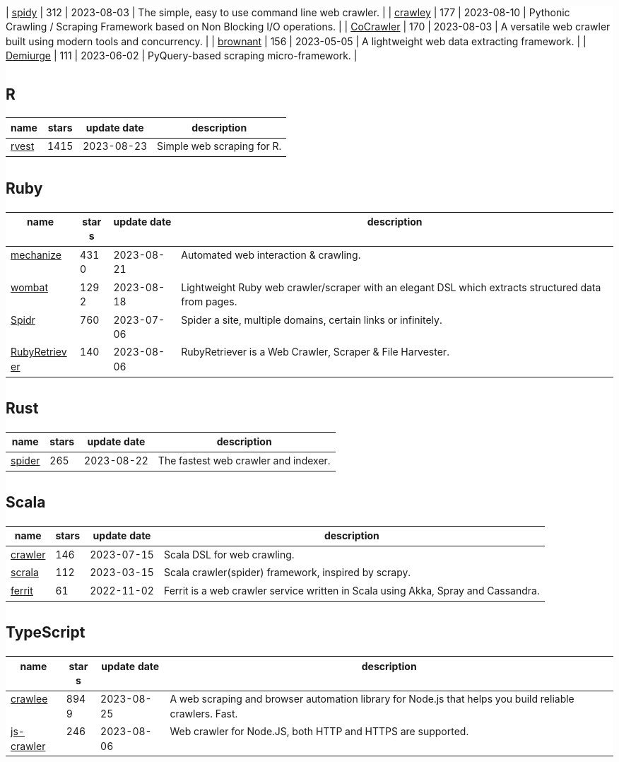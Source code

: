 | [spidy](https://github.com/rivermont/spidy) | 312 | 2023-08-03 | The simple, easy to use command line web crawler.  |
| [crawley](https://github.com/jmg/crawley) | 177 | 2023-08-10 | Pythonic Crawling / Scraping Framework based on Non Blocking I/O operations. |
| [CoCrawler](https://github.com/cocrawler/cocrawler) | 170 | 2023-08-03 | A versatile web crawler built using modern tools and concurrency. |
| [brownant](https://github.com/douban/brownant) | 156 | 2023-05-05 | A lightweight web data extracting framework. |
| [Demiurge](https://github.com/matiasb/demiurge) | 111 | 2023-06-02 | PyQuery-based scraping micro-framework. |

## R

| name | stars | update date | description |
| ---- | ----- | ----------- | ----------- |
| [rvest](https://github.com/hadley/rvest) | 1415 | 2023-08-23 | Simple web scraping for R. |

## Ruby

| name | stars | update date | description |
| ---- | ----- | ----------- | ----------- |
| [mechanize](https://github.com/sparklemotion/mechanize) | 4310 | 2023-08-21 | Automated web interaction & crawling. |
| [wombat](https://github.com/felipecsl/wombat) | 1292 | 2023-08-18 | Lightweight Ruby web crawler/scraper with an elegant DSL which extracts structured data from pages. |
| [Spidr](https://github.com/postmodern/spidr) | 760 | 2023-07-06 | Spider a site, multiple domains, certain links or infinitely. |
| [RubyRetriever](https://github.com/joenorton/rubyretriever) | 140 | 2023-08-06 | RubyRetriever is a Web Crawler, Scraper & File Harvester. |

## Rust

| name | stars | update date | description |
| ---- | ----- | ----------- | ----------- |
| [spider](https://github.com/spider-rs/spider) | 265 | 2023-08-22 | The fastest web crawler and indexer. |

## Scala

| name | stars | update date | description |
| ---- | ----- | ----------- | ----------- |
| [crawler](https://github.com/bplawler/crawler) | 146 | 2023-07-15 | Scala DSL for web crawling. |
| [scrala](https://github.com/gaocegege/scrala) | 112 | 2023-03-15 | Scala crawler(spider) framework, inspired by scrapy. |
| [ferrit](https://github.com/reggoodwin/ferrit) | 61 | 2022-11-02 | Ferrit is a web crawler service written in Scala using Akka, Spray and Cassandra. |

## TypeScript

| name | stars | update date | description |
| ---- | ----- | ----------- | ----------- |
| [crawlee](https://github.com/apify/crawlee) | 8949 | 2023-08-25 | A web scraping and browser automation library for Node.js that helps you build reliable crawlers. Fast.  |
| [js-crawler](https://github.com/antivanov/js-crawler) | 246 | 2023-08-06 | Web crawler for Node.JS, both HTTP and HTTPS are supported. |

